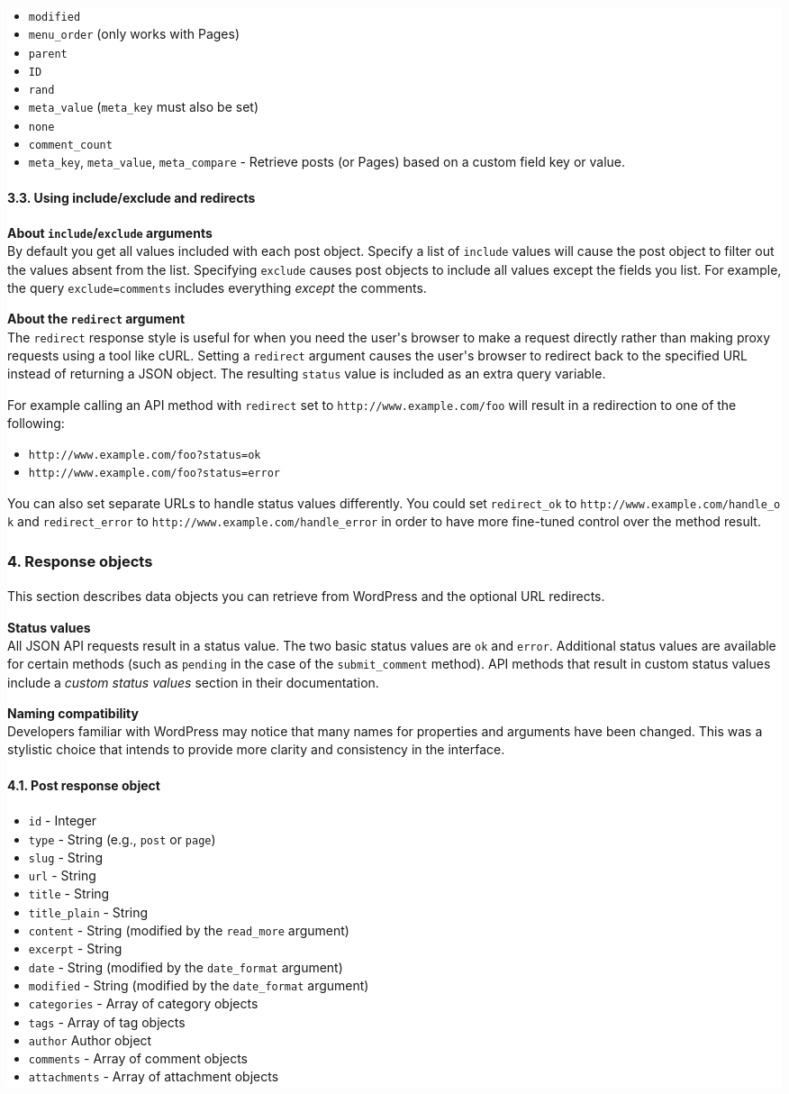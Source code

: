  * `modified`
  * `menu_order` (only works with Pages)
  * `parent`
  * `ID`
  * `rand`
  * `meta_value` (`meta_key` must also be set)
  * `none`
  * `comment_count`
* `meta_key`, `meta_value`, `meta_compare` - Retrieve posts (or Pages) based on a custom field key or value.

#### 3.3. Using include/exclude and redirects

__About `include`/`exclude` arguments__  
By default you get all values included with each post object. Specify a list of `include` values will cause the post object to filter out the values absent from the list. Specifying `exclude` causes post objects to include all values except the fields you list. For example, the query `exclude=comments` includes everything *except* the comments.

__About the `redirect` argument__  
The `redirect` response style is useful for when you need the user's browser to make a request directly rather than making proxy requests using a tool like cURL. Setting a `redirect` argument causes the user's browser to redirect back to the specified URL instead of returning a JSON object. The resulting `status` value is included as an extra query variable.

For example calling an API method with `redirect` set to `http://www.example.com/foo` will result in a redirection to one of the following:

* `http://www.example.com/foo?status=ok`
* `http://www.example.com/foo?status=error`

You can also set separate URLs to handle status values differently. You could set `redirect_ok` to `http://www.example.com/handle_ok` and `redirect_error` to `http://www.example.com/handle_error` in order to have more fine-tuned control over the method result.


### 4. Response objects

This section describes data objects you can retrieve from WordPress and the optional URL redirects.

__Status values__  
All JSON API requests result in a status value. The two basic status values are `ok` and `error`. Additional status values are available for certain methods (such as `pending` in the case of the `submit_comment` method). API methods that result in custom status values include a *custom status values* section in their documentation.

__Naming compatibility__  
Developers familiar with WordPress may notice that many names for properties and arguments have been changed. This was a stylistic choice that intends to provide more clarity and consistency in the interface.

#### 4.1. Post response object

* `id` - Integer
* `type` - String (e.g., `post` or `page`)
* `slug` - String
* `url` - String
* `title` - String
* `title_plain` - String
* `content` - String (modified by the `read_more` argument)
* `excerpt` - String
* `date` - String (modified by the `date_format` argument)
* `modified` - String (modified by the `date_format` argument)
* `categories` - Array of category objects
* `tags` - Array of tag objects
* `author` Author object
* `comments` - Array of comment objects
* `attachments` - Array of attachment objects